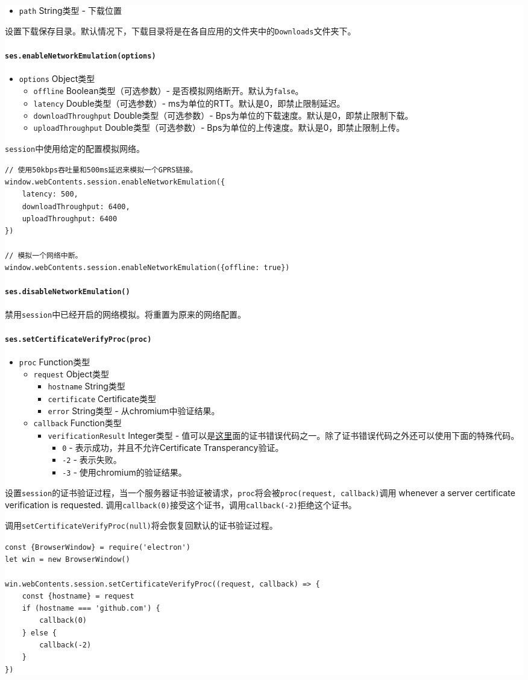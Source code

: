  * `path` String类型 - 下载位置

设置下载保存目录。默认情况下，下载目录将是在各自应用的文件夹中的`Downloads`文件夹下。

<h4 id="ses-enableNetworkEmulation"><code>ses.enableNetworkEmulation(options)</code></h4>

 * `options` Object类型
     * `offline` Boolean类型（可选参数）- 是否模拟网络断开。默认为`false`。
     * `latency` Double类型（可选参数）- ms为单位的RTT。默认是0，即禁止限制延迟。
     * `downloadThroughput` Double类型（可选参数）- Bps为单位的下载速度。默认是0，即禁止限制下载。
     * `uploadThroughput` Double类型（可选参数）- Bps为单位的上传速度。默认是0，即禁止限制上传。

`session`中使用给定的配置模拟网络。

    // 使用50kbps吞吐量和500ms延迟来模拟一个GPRS链接。
    window.webContents.session.enableNetworkEmulation({
        latency: 500,
        downloadThroughput: 6400,
        uploadThroughput: 6400
    })

    // 模拟一个网络中断。
    window.webContents.session.enableNetworkEmulation({offline: true})

<h4 id="ses-disableNetworkEmulation"><code>ses.disableNetworkEmulation()</code></h4>

禁用`session`中已经开启的网络模拟。将重置为原来的网络配置。

<h4 id="ses-setCertificateVerifyProc"><code>ses.setCertificateVerifyProc(proc)</code></h4>

 * `proc` Function类型
     * `request` Object类型
         * `hostname` String类型
         * `certificate` Certificate类型
         * `error` String类型 - 从chromium中验证结果。
     * `callback` Function类型
         * `verificationResult` Integer类型 - 值可以是[这里](https://code.google.com/p/chromium/codesearch#chromium/src/net/base/net_error_list.h)面的证书错误代码之一。除了证书错误代码之外还可以使用下面的特殊代码。
             * `0` - 表示成功，并且不允许Certificate Transperancy验证。
             * `-2` - 表示失败。
             * `-3` - 使用chromium的验证结果。

设置`session`的证书验证过程，当一个服务器证书验证被请求，`proc`将会被`proc(request, callback)`调用 whenever a server certificate verification is requested. 调用`callback(0)`接受这个证书，调用`callback(-2)`拒绝这个证书。

调用`setCertificateVerifyProc(null)`将会恢复回默认的证书验证过程。

    const {BrowserWindow} = require('electron')
    let win = new BrowserWindow()

    win.webContents.session.setCertificateVerifyProc((request, callback) => {
        const {hostname} = request
        if (hostname === 'github.com') {
            callback(0)
        } else {
            callback(-2)
        }
    })

